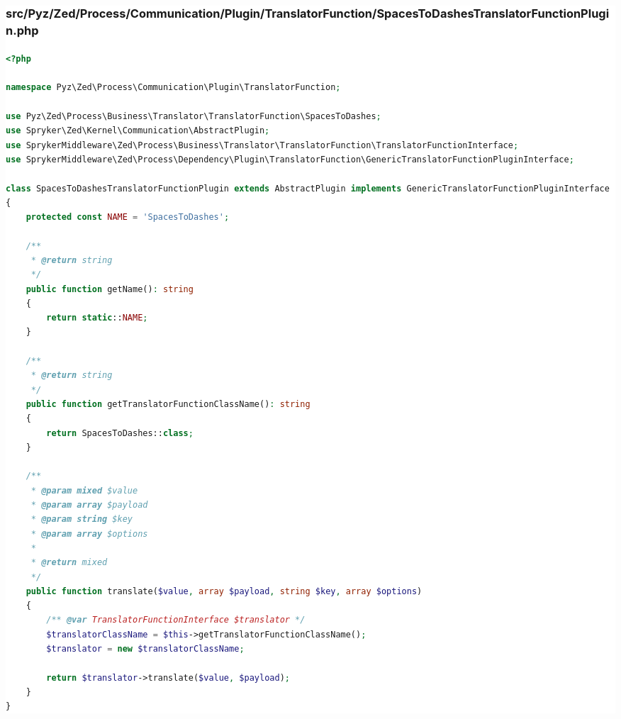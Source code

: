 ### src/Pyz/Zed/Process/Communication/Plugin/TranslatorFunction/SpacesToDashesTranslatorFunctionPlugin.php
```php
<?php

namespace Pyz\Zed\Process\Communication\Plugin\TranslatorFunction;

use Pyz\Zed\Process\Business\Translator\TranslatorFunction\SpacesToDashes;
use Spryker\Zed\Kernel\Communication\AbstractPlugin;
use SprykerMiddleware\Zed\Process\Business\Translator\TranslatorFunction\TranslatorFunctionInterface;
use SprykerMiddleware\Zed\Process\Dependency\Plugin\TranslatorFunction\GenericTranslatorFunctionPluginInterface;

class SpacesToDashesTranslatorFunctionPlugin extends AbstractPlugin implements GenericTranslatorFunctionPluginInterface
{
    protected const NAME = 'SpacesToDashes';

    /**
     * @return string
     */
    public function getName(): string
    {
        return static::NAME;
    }

    /**
     * @return string
     */
    public function getTranslatorFunctionClassName(): string
    {
        return SpacesToDashes::class;
    }

    /**
     * @param mixed $value
     * @param array $payload
     * @param string $key
     * @param array $options
     *
     * @return mixed
     */
    public function translate($value, array $payload, string $key, array $options)
    {
        /** @var TranslatorFunctionInterface $translator */
        $translatorClassName = $this->getTranslatorFunctionClassName();
        $translator = new $translatorClassName;

        return $translator->translate($value, $payload);
    }
}
```
